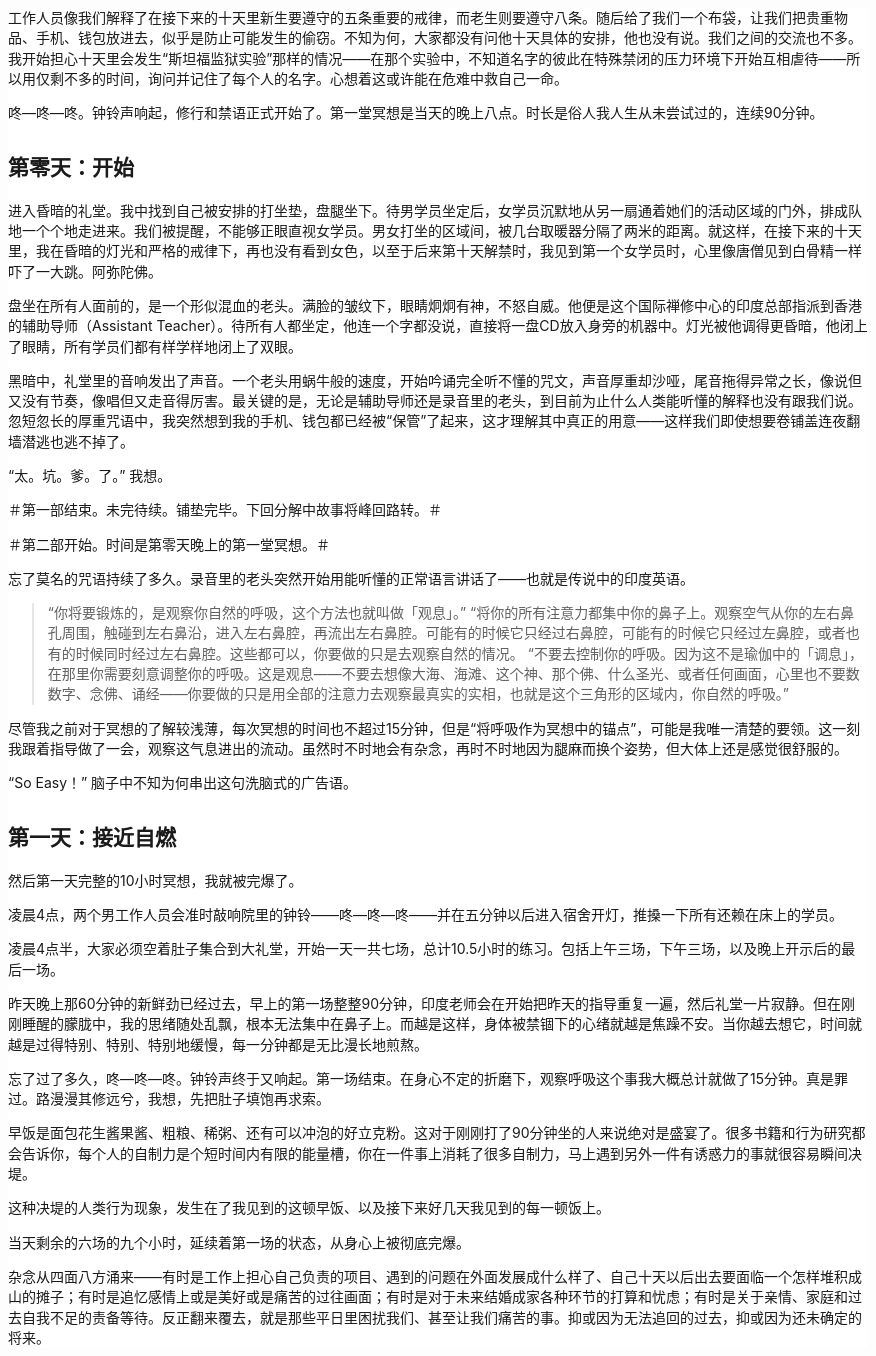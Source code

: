 工作人员像我们解释了在接下来的十天里新生要遵守的五条重要的戒律，而老生则要遵守八条。随后给了我们一个布袋，让我们把贵重物品、手机、钱包放进去，似乎是防止可能发生的偷窃。不知为何，大家都没有问他十天具体的安排，他也没有说。我们之间的交流也不多。我开始担心十天里会发生“斯坦福监狱实验”那样的情况——在那个实验中，不知道名字的彼此在特殊禁闭的压力环境下开始互相虐待——所以用仅剩不多的时间，询问并记住了每个人的名字。心想着这或许能在危难中救自己一命。

咚—咚—咚。钟铃声响起，修行和禁语正式开始了。第一堂冥想是当天的晚上八点。时长是俗人我人生从未尝试过的，连续90分钟。

## **第零天：开始**

进入昏暗的礼堂。我中找到自己被安排的打坐垫，盘腿坐下。待男学员坐定后，女学员沉默地从另一扇通着她们的活动区域的门外，排成队地一个个地走进来。我们被提醒，不能够正眼直视女学员。男女打坐的区域间，被几台取暖器分隔了两米的距离。就这样，在接下来的十天里，我在昏暗的灯光和严格的戒律下，再也没有看到女色，以至于后来第十天解禁时，我见到第一个女学员时，心里像唐僧见到白骨精一样吓了一大跳。阿弥陀佛。

盘坐在所有人面前的，是一个形似混血的老头。满脸的皱纹下，眼睛炯炯有神，不怒自威。他便是这个国际禅修中心的印度总部指派到香港的辅助导师（Assistant Teacher）。待所有人都坐定，他连一个字都没说，直接将一盘CD放入身旁的机器中。灯光被他调得更昏暗，他闭上了眼睛，所有学员们都有样学样地闭上了双眼。

黑暗中，礼堂里的音响发出了声音。一个老头用蜗牛般的速度，开始吟诵完全听不懂的咒文，声音厚重却沙哑，尾音拖得异常之长，像说但又没有节奏，像唱但又走音得厉害。最关键的是，无论是辅助导师还是录音里的老头，到目前为止什么人类能听懂的解释也没有跟我们说。忽短忽长的厚重咒语中，我突然想到我的手机、钱包都已经被“保管”了起来，这才理解其中真正的用意——这样我们即使想要卷铺盖连夜翻墙潜逃也逃不掉了。

“太。坑。爹。了。” 我想。



＃第一部结束。未完待续。铺垫完毕。下回分解中故事将峰回路转。＃



＃第二部开始。时间是第零天晚上的第一堂冥想。＃

忘了莫名的咒语持续了多久。录音里的老头突然开始用能听懂的正常语言讲话了——也就是传说中的印度英语。

> “你将要锻炼的，是观察你自然的呼吸，这个方法也就叫做「观息」。”
> “将你的所有注意力都集中你的鼻子上。观察空气从你的左右鼻孔周围，触碰到左右鼻沿，进入左右鼻腔，再流出左右鼻腔。可能有的时候它只经过右鼻腔，可能有的时候它只经过左鼻腔，或者也有的时候同时经过左右鼻腔。这些都可以，你要做的只是去观察自然的情况。
> “不要去控制你的呼吸。因为这不是瑜伽中的「调息」，在那里你需要刻意调整你的呼吸。这是观息——不要去想像大海、海滩、这个神、那个佛、什么圣光、或者任何画面，心里也不要数数字、念佛、诵经——你要做的只是用全部的注意力去观察最真实的实相，也就是这个三角形的区域内，你自然的呼吸。”

尽管我之前对于冥想的了解较浅薄，每次冥想的时间也不超过15分钟，但是“将呼吸作为冥想中的锚点”，可能是我唯一清楚的要领。这一刻我跟着指导做了一会，观察这气息进出的流动。虽然时不时地会有杂念，再时不时地因为腿麻而换个姿势，但大体上还是感觉很舒服的。

“So Easy！” 脑子中不知为何串出这句洗脑式的广告语。

## **第一天：接近自燃**

然后第一天完整的10小时冥想，我就被完爆了。

凌晨4点，两个男工作人员会准时敲响院里的钟铃——咚—咚—咚——并在五分钟以后进入宿舍开灯，推搡一下所有还赖在床上的学员。

凌晨4点半，大家必须空着肚子集合到大礼堂，开始一天一共七场，总计10.5小时的练习。包括上午三场，下午三场，以及晚上开示后的最后一场。

昨天晚上那60分钟的新鲜劲已经过去，早上的第一场整整90分钟，印度老师会在开始把昨天的指导重复一遍，然后礼堂一片寂静。但在刚刚睡醒的朦胧中，我的思绪随处乱飘，根本无法集中在鼻子上。而越是这样，身体被禁锢下的心绪就越是焦躁不安。当你越去想它，时间就越是过得特别、特别、特别地缓慢，每一分钟都是无比漫长地煎熬。

忘了过了多久，咚—咚—咚。钟铃声终于又响起。第一场结束。在身心不定的折磨下，观察呼吸这个事我大概总计就做了15分钟。真是罪过。路漫漫其修远兮，我想，先把肚子填饱再求索。

早饭是面包花生酱果酱、粗粮、稀粥、还有可以冲泡的好立克粉。这对于刚刚打了90分钟坐的人来说绝对是盛宴了。很多书籍和行为研究都会告诉你，每个人的自制力是个短时间内有限的能量槽，你在一件事上消耗了很多自制力，马上遇到另外一件有诱惑力的事就很容易瞬间决堤。

这种决堤的人类行为现象，发生在了我见到的这顿早饭、以及接下来好几天我见到的每一顿饭上。

当天剩余的六场的九个小时，延续着第一场的状态，从身心上被彻底完爆。

杂念从四面八方涌来——有时是工作上担心自己负责的项目、遇到的问题在外面发展成什么样了、自己十天以后出去要面临一个怎样堆积成山的摊子；有时是追忆感情上或是美好或是痛苦的过往画面；有时是对于未来结婚成家各种环节的打算和忧虑；有时是关于亲情、家庭和过去自我不足的责备等待。反正翻来覆去，就是那些平日里困扰我们、甚至让我们痛苦的事。抑或因为无法追回的过去，抑或因为还未确定的将来。
